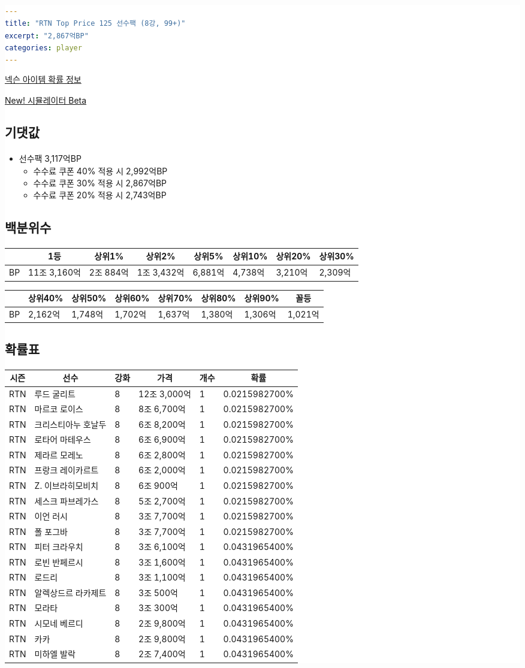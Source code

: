 ```yaml
---
title: "RTN Top Price 125 선수팩 (8강, 99+)"
excerpt: "2,867억BP"
categories: player
---
```

[넥슨 아이템 확률 정보](http://iteminfo.nexon.com/probability/fco?sn=7525)

[New! 시뮬레이터 Beta](/simulator/7525)
## 기댓값
- 선수팩 3,117억BP
  - 수수료 쿠폰 40% 적용 시 2,992억BP
  - 수수료 쿠폰 30% 적용 시 2,867억BP
  - 수수료 쿠폰 20% 적용 시 2,743억BP


## 백분위수

||1등|상위1%|상위2%|상위5%|상위10%|상위20%|상위30%|
|---|---|---|---|---|---|---|---|
|BP|11조 3,160억|2조 884억|1조 3,432억|6,881억|4,738억|3,210억|2,309억|

||상위40%|상위50%|상위60%|상위70%|상위80%|상위90%|꼴등|
|---|---|---|---|---|---|---|---|
|BP|2,162억|1,748억|1,702억|1,637억|1,380억|1,306억|1,021억|


## 확률표

|시즌|선수|강화|가격|개수|확률|
|---|---|---|---|---|---|
|RTN|루드 굴리트|8|12조 3,000억|1|0.0215982700%|
|RTN|마르코 로이스|8|8조 6,700억|1|0.0215982700%|
|RTN|크리스티아누 호날두|8|6조 8,200억|1|0.0215982700%|
|RTN|로타어 마테우스|8|6조 6,900억|1|0.0215982700%|
|RTN|제라르 모레노|8|6조 2,800억|1|0.0215982700%|
|RTN|프랑크 레이카르트|8|6조 2,000억|1|0.0215982700%|
|RTN|Z. 이브라히모비치|8|6조 900억|1|0.0215982700%|
|RTN|세스크 파브레가스|8|5조 2,700억|1|0.0215982700%|
|RTN|이언 러시|8|3조 7,700억|1|0.0215982700%|
|RTN|폴 포그바|8|3조 7,700억|1|0.0215982700%|
|RTN|피터 크라우치|8|3조 6,100억|1|0.0431965400%|
|RTN|로빈 반페르시|8|3조 1,600억|1|0.0431965400%|
|RTN|로드리|8|3조 1,100억|1|0.0431965400%|
|RTN|알렉상드르 라카제트|8|3조 500억|1|0.0431965400%|
|RTN|모라타|8|3조 300억|1|0.0431965400%|
|RTN|시모네 베르디|8|2조 9,800억|1|0.0431965400%|
|RTN|카카|8|2조 9,800억|1|0.0431965400%|
|RTN|미하엘 발락|8|2조 7,400억|1|0.0431965400%|